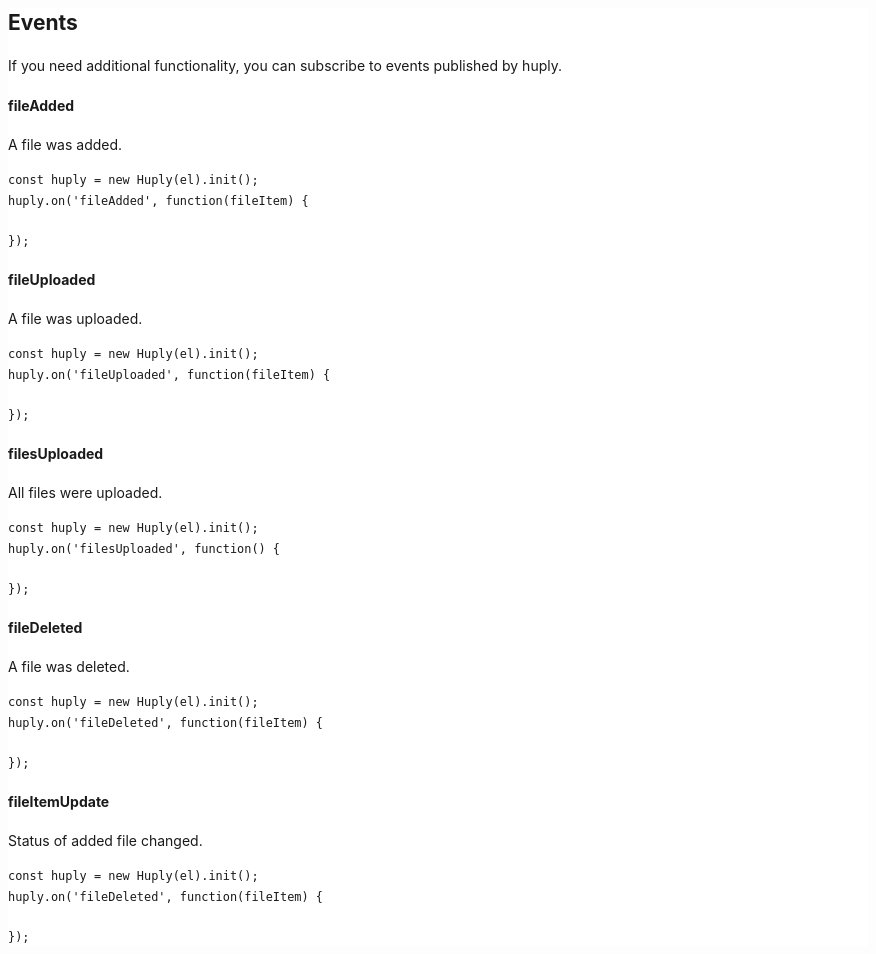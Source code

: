 ## Events

If you need additional functionality, you can subscribe to events published by huply.

#### fileAdded

A file was added.

```
const huply = new Huply(el).init();
huply.on('fileAdded', function(fileItem) {
   
});
```

#### fileUploaded

A file was uploaded.

```
const huply = new Huply(el).init();
huply.on('fileUploaded', function(fileItem) {
   
});
```

#### filesUploaded

All files were uploaded.

```
const huply = new Huply(el).init();
huply.on('filesUploaded', function() {
   
});
```

#### fileDeleted

A file was deleted.

```
const huply = new Huply(el).init();
huply.on('fileDeleted', function(fileItem) {
   
});
```

#### fileItemUpdate

Status of added file changed.

```
const huply = new Huply(el).init();
huply.on('fileDeleted', function(fileItem) {
   
});
```
